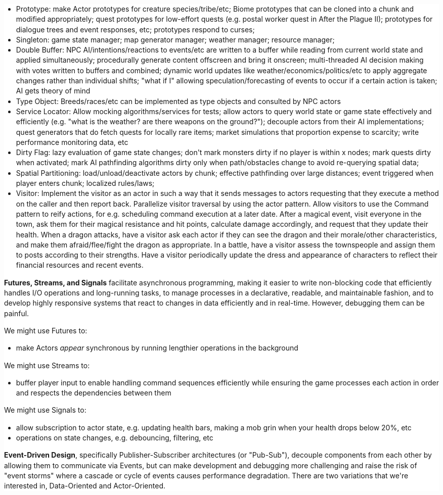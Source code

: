 - Prototype: make Actor prototypes for creature species/tribe/etc; Biome prototypes that can be cloned into a chunk and modified appropriately; quest prototypes for low-effort quests (e.g. postal worker quest in After the Plague II); prototypes for dialogue trees and event responses, etc; prototypes respond to curses;
- Singleton: game state manager; map generator manager; weather manager; resource manager;
- Double Buffer: NPC AI/intentions/reactions to events/etc are written to a buffer while reading from current world state and applied simultaneously; procedurally generate content offscreen and bring it onscreen; multi-threaded AI decision making with votes written to buffers and combined; dynamic world updates like weather/economics/politics/etc to apply aggregate changes rather than individual shifts; "what if I" allowing speculation/forecasting of events to occur if a certain action is taken; AI gets theory of mind
- Type Object: Breeds/races/etc can be implemented as type objects and consulted by NPC actors
- Service Locator: Allow mocking algorithms/services for tests; allow actors to query world state or game state effectively and efficiently (e.g. "what is the weather? are there weapons on the ground?"); decouple actors from their AI implementations; quest generators that do fetch quests for locally rare items; market simulations that proportion expense to scarcity; write performance monitoring data, etc
- Dirty Flag: lazy evaluation of game state changes; don't mark monsters dirty if no player is within x nodes; mark quests dirty when activated; mark AI pathfinding algorithms dirty only when path/obstacles change to avoid re-querying spatial data;
- Spatial Partitioning: load/unload/deactivate actors by chunk; effective pathfinding over large distances; event triggered when player enters chunk; localized rules/laws;
- Visitor: Implement the visitor as an actor in such a way that it sends messages to actors requesting that they execute a method on the caller and then report back. Parallelize visitor traversal by using the actor pattern. Allow visitors to use the Command pattern to reify actions, for e.g. scheduling command execution at a later date. After a magical event, visit everyone in the town, ask them for their magical resistance and hit points, calculate damage accordingly, and request that they update their health. When a dragon attacks, have a visitor ask each actor if they can see the dragon and their morale/other characteristics, and make them afraid/flee/fight the dragon as appropriate. In a battle, have a visitor assess the townspeople and assign them to posts according to their strengths. Have a visitor periodically update the dress and appearance of characters to reflect their financial resources and recent events.

**Futures, Streams, and Signals** facilitate asynchronous programming, making it easier to write non-blocking code that efficiently handles I/O operations and long-running tasks, to manage processes in a declarative, readable, and maintainable fashion, and to develop highly responsive systems that react to changes in data efficiently and in real-time. However, debugging them can be painful.

We might use Futures to:
- make Actors _appear_ synchronous by running lengthier operations in the background

We might use Streams to:
- buffer player input to enable handling command sequences efficiently while ensuring the game processes each action in order and respects the dependencies between them

We might use Signals to:
- allow subscription to actor state, e.g. updating health bars, making a mob grin when your health drops below 20%, etc
- operations on state changes, e.g. debouncing, filtering, etc

**Event-Driven Design**, specifically Publisher-Subscriber architectures (or "Pub-Sub"), decouple components from each other by allowing them to communicate via Events, but can make development and debugging more challenging and raise the risk of "event storms" where a cascade or cycle of events causes performance degradation. There are two variations that we're interested in, Data-Oriented and Actor-Oriented.
